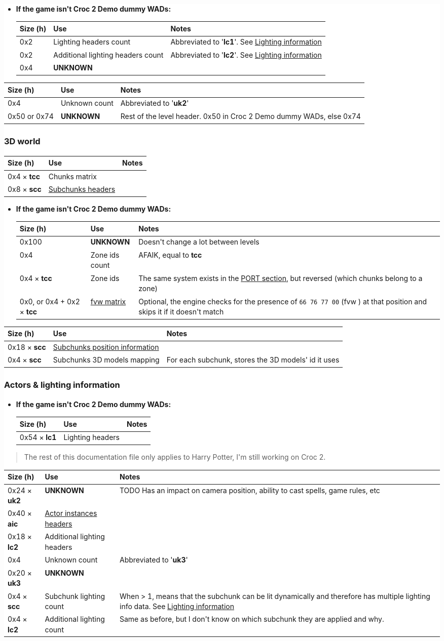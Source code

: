 - **If the game isn't Croc 2 Demo dummy WADs:**

  | Size (h) | Use                               | Notes                                                        |
  | :------- | :-------------------------------- | :----------------------------------------------------------- |
  | 0x2      | Lighting headers count            | Abbreviated to '**lc1**'. See [Lighting information](#Lighting-information-structure) |
  | 0x2      | Additional lighting headers count | Abbreviated to '**lc2**'. See [Lighting information](#Lighting-information-structure) |
  | 0x4      | **UNKNOWN**                       |                                                              |

| Size (h)     | Use           | Notes                                                        |
| :----------- | :------------ | :----------------------------------------------------------- |
| 0x4          | Unknown count | Abbreviated to '**uk2**'                                     |
| 0x50 or 0x74 | **UNKNOWN**   | Rest of the level header. 0x50 in Croc 2 Demo dummy WADs, else 0x74 |

### 3D world

| Size (h)      | Use                                             | Notes |
| :------------ | :---------------------------------------------- | :---- |
| 0x4 × **tcc** | Chunks matrix                                   |       |
| 0x8 × **scc** | [Subchunks headers](#Subchunk-header-structure) |       |

- **If the game isn't Croc 2 Demo dummy WADs:**
  
  | Size (h)                    | Use                       | Notes                                                        |
  | :-------------------------- | :------------------------ | :----------------------------------------------------------- |
  | 0x100                       | **UNKNOWN**               | Doesn't change a lot between levels                          |
  | 0x4                         | Zone ids count            | AFAIK, equal to **tcc**                                      |
  | 0x4 × **tcc**               | Zone ids                  | The same system exists in the [PORT section](../WAD%20sections/PORT.md), but reversed (which chunks belong to a zone) |
  | 0x0, or 0x4 + 0x2 × **tcc** | [fvw matrix](#fvw-matrix) | Optional, the engine checks for the presence of `66 76 77 00` (fvw ) at that position and skips it if it doesn't match |

| Size (h)       | Use                                                          | Notes                                               |
| :------------- | :----------------------------------------------------------- | :-------------------------------------------------- |
| 0x18 × **scc** | [Subchunks position information](#Subchunk-position-information-structure) |                                                     |
| 0x4 × **scc**  | Subchunks 3D models mapping                                  | For each subchunk, stores the 3D models' id it uses |

### Actors & lighting information

- **If the game isn't Croc 2 Demo dummy WADs:**
  
  | Size (h)       | Use              | Notes |
  | :------------- | :--------------- | :---- |
  | 0x54 × **lc1** | Lighting headers |       |

> The rest of this documentation file only applies to Harry Potter, I'm still working on Croc 2.

| Size (h)                                | Use                                                          | Notes                                                        |
| :-------------------------------------- | :----------------------------------------------------------- | :----------------------------------------------------------- |
| 0x24 × **uk2**                          | **UNKNOWN**                                                  | TODO Has an impact on camera position, ability to cast spells, game rules, etc |
| 0x40 × **aic**                          | [Actor instances headers](#Actor-instances-headers-structure) |                                                              |
| 0x18 × **lc2**                          | Additional lighting headers                                  |                                                              |
| 0x4                                     | Unknown count                                                | Abbreviated to '**uk3**'                                     |
| 0x20 × **uk3**                          | **UNKNOWN**                                                  |                                                              |
| 0x4 × **scc**                           | Subchunk lighting count                                      | When > 1, means that the subchunk can be lit dynamically and therefore has multiple lighting info data. See [Lighting information](#Lighting-information-structure) |
| 0x4 × **lc2**                           | Additional lighting count                                    | Same as before, but I don't know on which subchunk they are applied and why. |